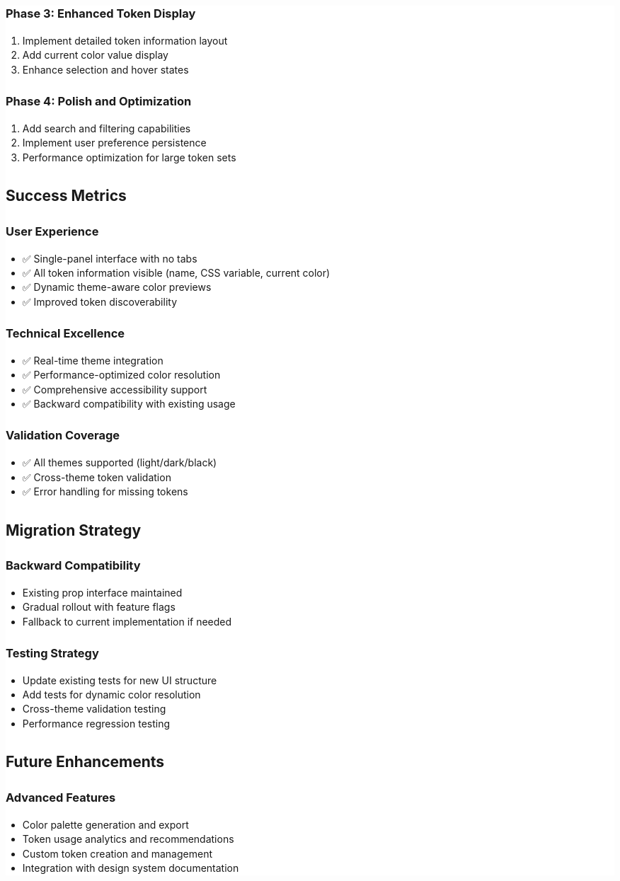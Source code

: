 ### Phase 3: Enhanced Token Display
1. Implement detailed token information layout
2. Add current color value display
3. Enhance selection and hover states

### Phase 4: Polish and Optimization
1. Add search and filtering capabilities
2. Implement user preference persistence
3. Performance optimization for large token sets

## Success Metrics

### User Experience
- ✅ Single-panel interface with no tabs
- ✅ All token information visible (name, CSS variable, current color)
- ✅ Dynamic theme-aware color previews
- ✅ Improved token discoverability

### Technical Excellence
- ✅ Real-time theme integration
- ✅ Performance-optimized color resolution
- ✅ Comprehensive accessibility support
- ✅ Backward compatibility with existing usage

### Validation Coverage
- ✅ All themes supported (light/dark/black)
- ✅ Cross-theme token validation
- ✅ Error handling for missing tokens

## Migration Strategy

### Backward Compatibility
- Existing prop interface maintained
- Gradual rollout with feature flags
- Fallback to current implementation if needed

### Testing Strategy
- Update existing tests for new UI structure
- Add tests for dynamic color resolution
- Cross-theme validation testing
- Performance regression testing

## Future Enhancements

### Advanced Features
- Color palette generation and export
- Token usage analytics and recommendations
- Custom token creation and management
- Integration with design system documentation
